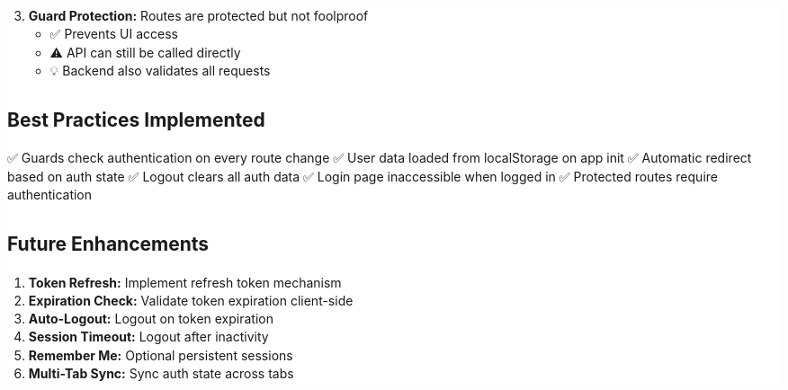 3. **Guard Protection:** Routes are protected but not foolproof
   - ✅ Prevents UI access
   - ⚠️ API can still be called directly
   - 💡 Backend also validates all requests

## Best Practices Implemented

✅ Guards check authentication on every route change
✅ User data loaded from localStorage on app init
✅ Automatic redirect based on auth state
✅ Logout clears all auth data
✅ Login page inaccessible when logged in
✅ Protected routes require authentication

## Future Enhancements

1. **Token Refresh:** Implement refresh token mechanism
2. **Expiration Check:** Validate token expiration client-side
3. **Auto-Logout:** Logout on token expiration
4. **Session Timeout:** Logout after inactivity
5. **Remember Me:** Optional persistent sessions
6. **Multi-Tab Sync:** Sync auth state across tabs

